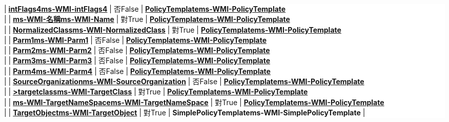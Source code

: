 | [<span data-ttu-id="abaac-324">**intFlags4**</span><span class="sxs-lookup"><span data-stu-id="abaac-324">**ms-WMI-intFlags4**</span></span>](a-mswmi-intflags4.md)                               | <span data-ttu-id="abaac-325">否</span><span class="sxs-lookup"><span data-stu-id="abaac-325">False</span></span>     | [<span data-ttu-id="abaac-326">**PolicyTemplate**</span><span class="sxs-lookup"><span data-stu-id="abaac-326">**ms-WMI-PolicyTemplate**</span></span>](c-mswmi-policytemplate.md)<br/> |
| [<span data-ttu-id="abaac-327">**ms-WMI-名稱**</span><span class="sxs-lookup"><span data-stu-id="abaac-327">**ms-WMI-Name**</span></span>](a-mswmi-name.md)                                         | <span data-ttu-id="abaac-328">對</span><span class="sxs-lookup"><span data-stu-id="abaac-328">True</span></span>      | [<span data-ttu-id="abaac-329">**PolicyTemplate**</span><span class="sxs-lookup"><span data-stu-id="abaac-329">**ms-WMI-PolicyTemplate**</span></span>](c-mswmi-policytemplate.md)<br/> |
| [<span data-ttu-id="abaac-330">**NormalizedClass**</span><span class="sxs-lookup"><span data-stu-id="abaac-330">**ms-WMI-NormalizedClass**</span></span>](a-mswmi-normalizedclass.md)                   | <span data-ttu-id="abaac-331">對</span><span class="sxs-lookup"><span data-stu-id="abaac-331">True</span></span>      | [<span data-ttu-id="abaac-332">**PolicyTemplate**</span><span class="sxs-lookup"><span data-stu-id="abaac-332">**ms-WMI-PolicyTemplate**</span></span>](c-mswmi-policytemplate.md)<br/> |
| [<span data-ttu-id="abaac-333">**Parm1**</span><span class="sxs-lookup"><span data-stu-id="abaac-333">**ms-WMI-Parm1**</span></span>](a-mswmi-parm1.md)                                       | <span data-ttu-id="abaac-334">否</span><span class="sxs-lookup"><span data-stu-id="abaac-334">False</span></span>     | [<span data-ttu-id="abaac-335">**PolicyTemplate**</span><span class="sxs-lookup"><span data-stu-id="abaac-335">**ms-WMI-PolicyTemplate**</span></span>](c-mswmi-policytemplate.md)<br/> |
| [<span data-ttu-id="abaac-336">**Parm2**</span><span class="sxs-lookup"><span data-stu-id="abaac-336">**ms-WMI-Parm2**</span></span>](a-mswmi-parm2.md)                                       | <span data-ttu-id="abaac-337">否</span><span class="sxs-lookup"><span data-stu-id="abaac-337">False</span></span>     | [<span data-ttu-id="abaac-338">**PolicyTemplate**</span><span class="sxs-lookup"><span data-stu-id="abaac-338">**ms-WMI-PolicyTemplate**</span></span>](c-mswmi-policytemplate.md)<br/> |
| [<span data-ttu-id="abaac-339">**Parm3**</span><span class="sxs-lookup"><span data-stu-id="abaac-339">**ms-WMI-Parm3**</span></span>](a-mswmi-parm3.md)                                       | <span data-ttu-id="abaac-340">否</span><span class="sxs-lookup"><span data-stu-id="abaac-340">False</span></span>     | [<span data-ttu-id="abaac-341">**PolicyTemplate**</span><span class="sxs-lookup"><span data-stu-id="abaac-341">**ms-WMI-PolicyTemplate**</span></span>](c-mswmi-policytemplate.md)<br/> |
| [<span data-ttu-id="abaac-342">**Parm4**</span><span class="sxs-lookup"><span data-stu-id="abaac-342">**ms-WMI-Parm4**</span></span>](a-mswmi-parm4.md)                                       | <span data-ttu-id="abaac-343">否</span><span class="sxs-lookup"><span data-stu-id="abaac-343">False</span></span>     | [<span data-ttu-id="abaac-344">**PolicyTemplate**</span><span class="sxs-lookup"><span data-stu-id="abaac-344">**ms-WMI-PolicyTemplate**</span></span>](c-mswmi-policytemplate.md)<br/> |
| [<span data-ttu-id="abaac-345">**SourceOrganization**</span><span class="sxs-lookup"><span data-stu-id="abaac-345">**ms-WMI-SourceOrganization**</span></span>](a-mswmi-sourceorganization.md)             | <span data-ttu-id="abaac-346">否</span><span class="sxs-lookup"><span data-stu-id="abaac-346">False</span></span>     | [<span data-ttu-id="abaac-347">**PolicyTemplate**</span><span class="sxs-lookup"><span data-stu-id="abaac-347">**ms-WMI-PolicyTemplate**</span></span>](c-mswmi-policytemplate.md)<br/> |
| [<span data-ttu-id="abaac-348">**>targetclass**</span><span class="sxs-lookup"><span data-stu-id="abaac-348">**ms-WMI-TargetClass**</span></span>](a-mswmi-targetclass.md)                           | <span data-ttu-id="abaac-349">對</span><span class="sxs-lookup"><span data-stu-id="abaac-349">True</span></span>      | [<span data-ttu-id="abaac-350">**PolicyTemplate**</span><span class="sxs-lookup"><span data-stu-id="abaac-350">**ms-WMI-PolicyTemplate**</span></span>](c-mswmi-policytemplate.md)<br/> |
| [<span data-ttu-id="abaac-351">**ms-WMI-TargetNameSpace**</span><span class="sxs-lookup"><span data-stu-id="abaac-351">**ms-WMI-TargetNameSpace**</span></span>](a-mswmi-targetnamespace.md)                   | <span data-ttu-id="abaac-352">對</span><span class="sxs-lookup"><span data-stu-id="abaac-352">True</span></span>      | [<span data-ttu-id="abaac-353">**PolicyTemplate**</span><span class="sxs-lookup"><span data-stu-id="abaac-353">**ms-WMI-PolicyTemplate**</span></span>](c-mswmi-policytemplate.md)<br/> |
| [<span data-ttu-id="abaac-354">**TargetObject**</span><span class="sxs-lookup"><span data-stu-id="abaac-354">**ms-WMI-TargetObject**</span></span>](a-mswmi-targetobject.md)                         | <span data-ttu-id="abaac-355">對</span><span class="sxs-lookup"><span data-stu-id="abaac-355">True</span></span>      | <span data-ttu-id="abaac-356">**SimplePolicyTemplate**</span><span class="sxs-lookup"><span data-stu-id="abaac-356">**ms-WMI-SimplePolicyTemplate**</span></span>                                    |